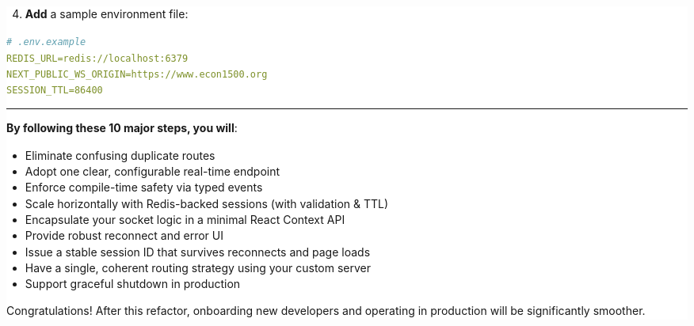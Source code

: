 4. **Add** a sample environment file:

```yaml
# .env.example
REDIS_URL=redis://localhost:6379
NEXT_PUBLIC_WS_ORIGIN=https://www.econ1500.org
SESSION_TTL=86400
```

---

**By following these 10 major steps, you will**:

- Eliminate confusing duplicate routes
- Adopt one clear, configurable real-time endpoint
- Enforce compile-time safety via typed events
- Scale horizontally with Redis-backed sessions (with validation & TTL)
- Encapsulate your socket logic in a minimal React Context API
- Provide robust reconnect and error UI
- Issue a stable session ID that survives reconnects and page loads
- Have a single, coherent routing strategy using your custom server
- Support graceful shutdown in production

Congratulations! After this refactor, onboarding new developers and operating in production will be significantly smoother.

